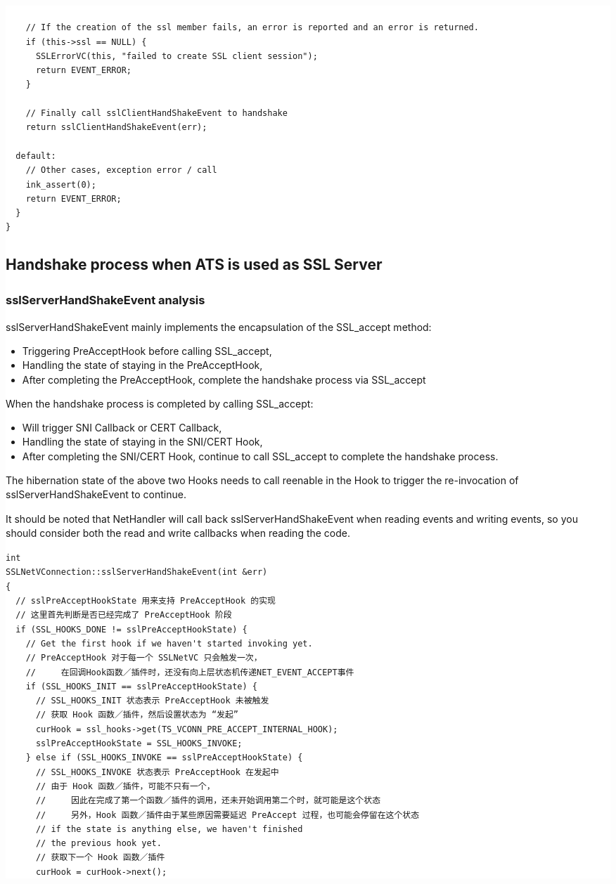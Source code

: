 ```

    // If the creation of the ssl member fails, an error is reported and an error is returned.
    if (this->ssl == NULL) {
      SSLErrorVC(this, "failed to create SSL client session");
      return EVENT_ERROR;
    }
    
    // Finally call sslClientHandShakeEvent to handshake
    return sslClientHandShakeEvent(err);

  default:
    // Other cases, exception error / call
    ink_assert(0);
    return EVENT_ERROR;
  }
}
```

## Handshake process when ATS is used as SSL Server

### sslServerHandShakeEvent analysis

sslServerHandShakeEvent mainly implements the encapsulation of the SSL_accept method:

  - Triggering PreAcceptHook before calling SSL_accept,
  - Handling the state of staying in the PreAcceptHook,
  - After completing the PreAcceptHook, complete the handshake process via SSL_accept

When the handshake process is completed by calling SSL_accept:

  - Will trigger SNI Callback or CERT Callback,
  - Handling the state of staying in the SNI/CERT Hook,
  - After completing the SNI/CERT Hook, continue to call SSL_accept to complete the handshake process.

The hibernation state of the above two Hooks needs to call reenable in the Hook to trigger the re-invocation of sslServerHandShakeEvent to continue.

It should be noted that NetHandler will call back sslServerHandShakeEvent when reading events and writing events, so you should consider both the read and write callbacks when reading the code.

```
int
SSLNetVConnection::sslServerHandShakeEvent(int &err)
{
  // sslPreAcceptHookState 用来支持 PreAcceptHook 的实现
  // 这里首先判断是否已经完成了 PreAcceptHook 阶段
  if (SSL_HOOKS_DONE != sslPreAcceptHookState) {
    // Get the first hook if we haven't started invoking yet.
    // PreAcceptHook 对于每一个 SSLNetVC 只会触发一次，
    //     在回调Hook函数／插件时，还没有向上层状态机传递NET_EVENT_ACCEPT事件
    if (SSL_HOOKS_INIT == sslPreAcceptHookState) {
      // SSL_HOOKS_INIT 状态表示 PreAcceptHook 未被触发
      // 获取 Hook 函数／插件，然后设置状态为 “发起”
      curHook = ssl_hooks->get(TS_VCONN_PRE_ACCEPT_INTERNAL_HOOK);
      sslPreAcceptHookState = SSL_HOOKS_INVOKE;
    } else if (SSL_HOOKS_INVOKE == sslPreAcceptHookState) {
      // SSL_HOOKS_INVOKE 状态表示 PreAcceptHook 在发起中
      // 由于 Hook 函数／插件，可能不只有一个，
      //     因此在完成了第一个函数／插件的调用，还未开始调用第二个时，就可能是这个状态
      //     另外，Hook 函数／插件由于某些原因需要延迟 PreAccept 过程，也可能会停留在这个状态
      // if the state is anything else, we haven't finished
      // the previous hook yet.
      // 获取下一个 Hook 函数／插件
      curHook = curHook->next();
```